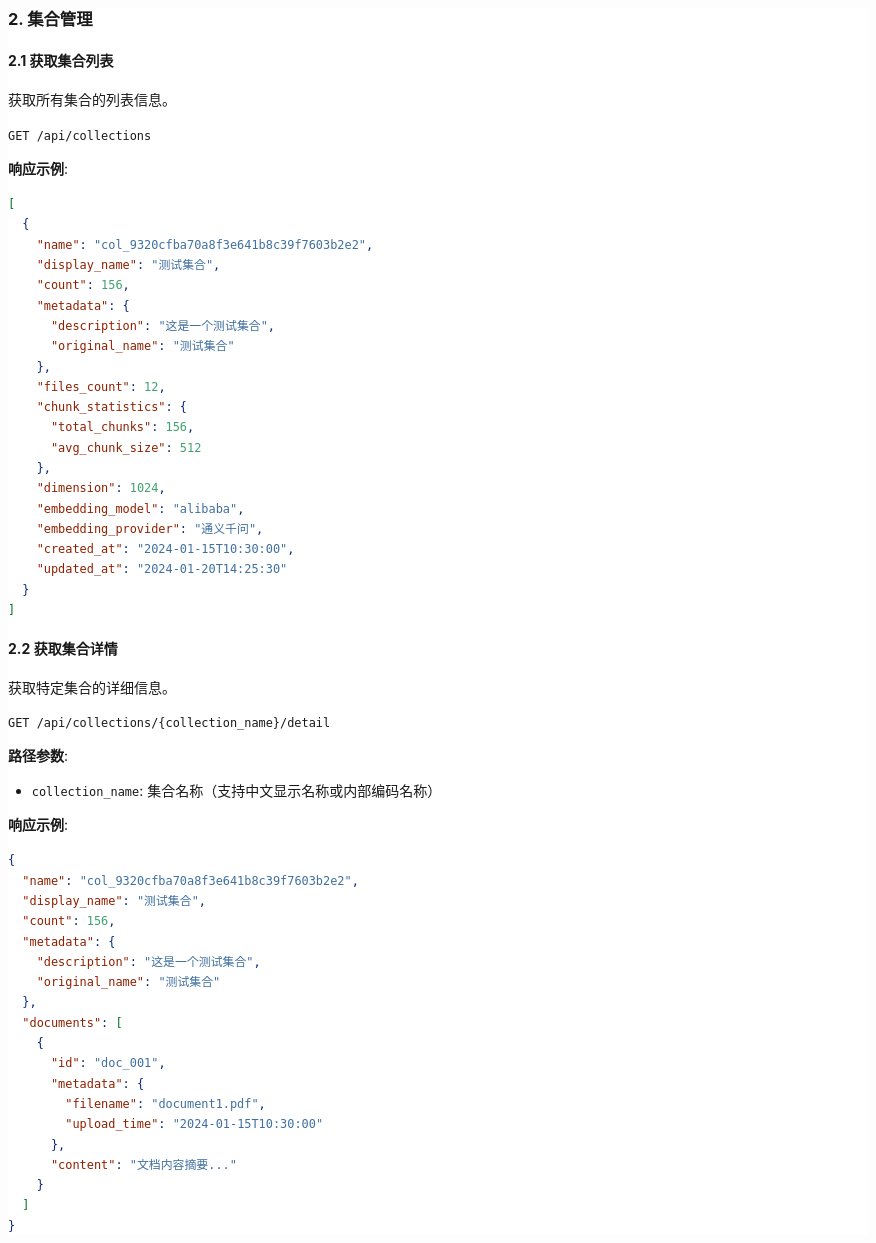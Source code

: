 ### 2. 集合管理

#### 2.1 获取集合列表
获取所有集合的列表信息。

```http
GET /api/collections
```

**响应示例**:
```json
[
  {
    "name": "col_9320cfba70a8f3e641b8c39f7603b2e2",
    "display_name": "测试集合",
    "count": 156,
    "metadata": {
      "description": "这是一个测试集合",
      "original_name": "测试集合"
    },
    "files_count": 12,
    "chunk_statistics": {
      "total_chunks": 156,
      "avg_chunk_size": 512
    },
    "dimension": 1024,
    "embedding_model": "alibaba",
    "embedding_provider": "通义千问",
    "created_at": "2024-01-15T10:30:00",
    "updated_at": "2024-01-20T14:25:30"
  }
]
```

#### 2.2 获取集合详情
获取特定集合的详细信息。

```http
GET /api/collections/{collection_name}/detail
```

**路径参数**:
- `collection_name`: 集合名称（支持中文显示名称或内部编码名称）

**响应示例**:
```json
{
  "name": "col_9320cfba70a8f3e641b8c39f7603b2e2",
  "display_name": "测试集合",
  "count": 156,
  "metadata": {
    "description": "这是一个测试集合",
    "original_name": "测试集合"
  },
  "documents": [
    {
      "id": "doc_001",
      "metadata": {
        "filename": "document1.pdf",
        "upload_time": "2024-01-15T10:30:00"
      },
      "content": "文档内容摘要..."
    }
  ]
}
```
